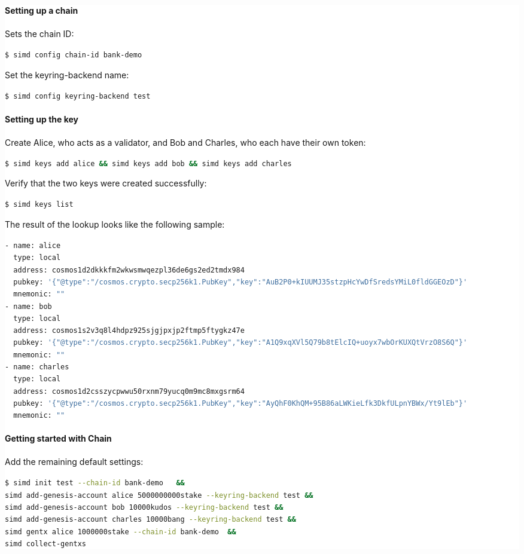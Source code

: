 #### Setting up a chain
Sets the chain ID:
```sh
$ simd config chain-id bank-demo 
```

Set the keyring-backend name:
```sh
$ simd config keyring-backend test 
```

#### Setting up the key
Create Alice, who acts as a validator, and Bob and Charles, who each have their own token: 
```sh
$ simd keys add alice && simd keys add bob && simd keys add charles
```

Verify that the two keys were created successfully:
```sh
$ simd keys list
```

The result of the lookup looks like the following sample:
```sh
- name: alice
  type: local
  address: cosmos1d2dkkkfm2wkwsmwqezpl36de6gs2ed2tmdx984
  pubkey: '{"@type":"/cosmos.crypto.secp256k1.PubKey","key":"AuB2P0+kIUUMJ35stzpHcYwDfSredsYMiL0fldGGEOzD"}'
  mnemonic: ""
- name: bob
  type: local
  address: cosmos1s2v3q8l4hdpz925sjgjpxjp2ftmp5ftygkz47e
  pubkey: '{"@type":"/cosmos.crypto.secp256k1.PubKey","key":"A1Q9xqXVl5Q79b8tElcIQ+uoyx7wbOrKUXQtVrzO8S6Q"}'
  mnemonic: ""
- name: charles
  type: local
  address: cosmos1d2csszycpwwu50rxnm79yucq0m9mc8mxgsrm64
  pubkey: '{"@type":"/cosmos.crypto.secp256k1.PubKey","key":"AyQhF0KhQM+95B86aLWKieLfk3DkfULpnYBWx/Yt9lEb"}'
  mnemonic: ""
```

#### Getting started with Chain
Add the remaining default settings:
```sh
$ simd init test --chain-id bank-demo   &&
simd add-genesis-account alice 5000000000stake --keyring-backend test &&
simd add-genesis-account bob 10000kudos --keyring-backend test &&
simd add-genesis-account charles 10000bang --keyring-backend test &&
simd gentx alice 1000000stake --chain-id bank-demo  &&
simd collect-gentxs
```
